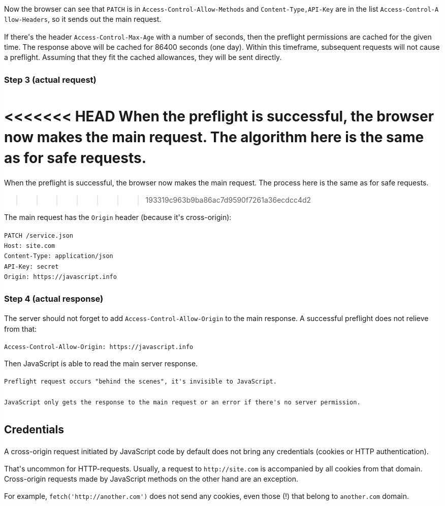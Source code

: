 Now the browser can see that `PATCH` is in `Access-Control-Allow-Methods` and `Content-Type,API-Key` are in the list `Access-Control-Allow-Headers`, so it sends out the main request.

If there's the header `Access-Control-Max-Age` with a number of seconds, then the preflight permissions are cached for the given time. The response above will be cached for 86400 seconds (one day). Within this timeframe, subsequent requests will not cause a preflight. Assuming that they fit the cached allowances, they will be sent directly.

### Step 3 (actual request)

<<<<<<< HEAD
When the preflight is successful, the browser now makes the main request. The algorithm here is the same as for safe requests.
=======
When the preflight is successful, the browser now makes the main request. The process here is the same as for safe requests.
>>>>>>> 193319c963b9ba86ac7d9590f7261a36ecdcc4d2

The main request has the `Origin` header (because it's cross-origin):

```http
PATCH /service.json
Host: site.com
Content-Type: application/json
API-Key: secret
Origin: https://javascript.info
```

### Step 4 (actual response)

The server should not forget to add `Access-Control-Allow-Origin` to the main response. A successful preflight does not relieve from that:

```http
Access-Control-Allow-Origin: https://javascript.info
```

Then JavaScript is able to read the main server response.

```smart
Preflight request occurs "behind the scenes", it's invisible to JavaScript.

JavaScript only gets the response to the main request or an error if there's no server permission.
```

## Credentials

A cross-origin request initiated by JavaScript code by default does not bring any credentials (cookies or HTTP authentication).

That's uncommon for HTTP-requests. Usually, a request to `http://site.com` is accompanied by all cookies from that domain. Cross-origin requests made by JavaScript methods on the other hand are an exception.

For example, `fetch('http://another.com')` does not send any cookies, even those  (!) that belong to `another.com` domain.
